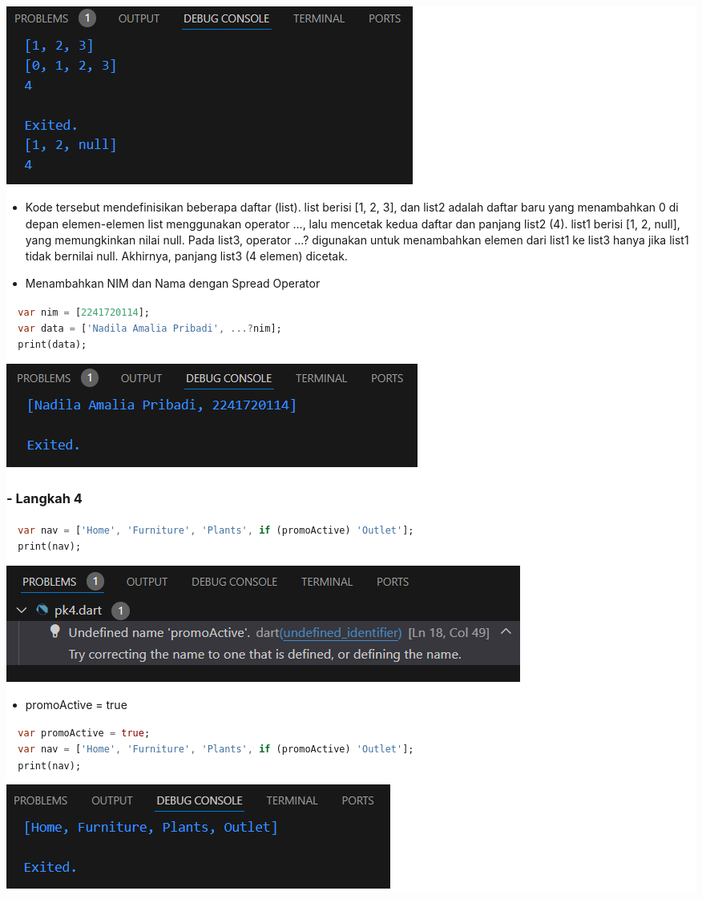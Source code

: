 ![Output1](./assets/4.3.PNG)
- Kode tersebut mendefinisikan beberapa daftar (list). list berisi [1, 2, 3], dan list2 adalah daftar baru yang menambahkan 0 di depan elemen-elemen list menggunakan operator ..., lalu mencetak kedua daftar dan panjang list2 (4). list1 berisi [1, 2, null], yang memungkinkan nilai null. Pada list3, operator ...? digunakan untuk menambahkan elemen dari list1 ke list3 hanya jika list1 tidak bernilai null. Akhirnya, panjang list3 (4 elemen) dicetak.

- Menambahkan NIM dan Nama dengan Spread Operator
```dart
  var nim = [2241720114];
  var data = ['Nadila Amalia Pribadi', ...?nim];
  print(data);
```
![Output1](./assets/4.3.2.PNG)

### - Langkah 4
```dart
  var nav = ['Home', 'Furniture', 'Plants', if (promoActive) 'Outlet'];
  print(nav);
```
![Output1](./assets/4.4.PNG)

- promoActive = true
```dart
  var promoActive = true;
  var nav = ['Home', 'Furniture', 'Plants', if (promoActive) 'Outlet'];
  print(nav);
```
![Output1](./assets/4.4.1.PNG)
